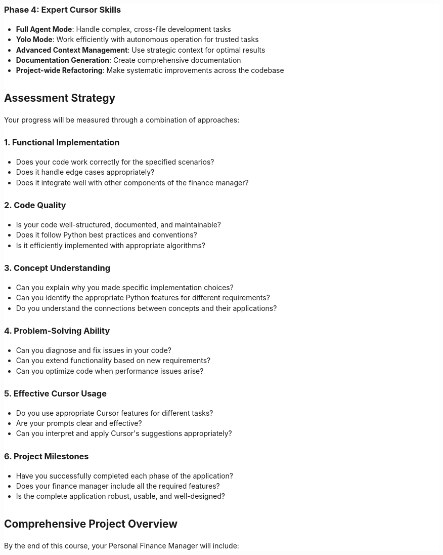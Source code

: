 ### Phase 4: Expert Cursor Skills

- **Full Agent Mode**: Handle complex, cross-file development tasks
- **Yolo Mode**: Work efficiently with autonomous operation for trusted tasks
- **Advanced Context Management**: Use strategic context for optimal results
- **Documentation Generation**: Create comprehensive documentation
- **Project-wide Refactoring**: Make systematic improvements across the codebase

## Assessment Strategy

Your progress will be measured through a combination of approaches:

### 1. Functional Implementation

- Does your code work correctly for the specified scenarios?
- Does it handle edge cases appropriately?
- Does it integrate well with other components of the finance manager?

### 2. Code Quality

- Is your code well-structured, documented, and maintainable?
- Does it follow Python best practices and conventions?
- Is it efficiently implemented with appropriate algorithms?

### 3. Concept Understanding

- Can you explain why you made specific implementation choices?
- Can you identify the appropriate Python features for different requirements?
- Do you understand the connections between concepts and their applications?

### 4. Problem-Solving Ability

- Can you diagnose and fix issues in your code?
- Can you extend functionality based on new requirements?
- Can you optimize code when performance issues arise?

### 5. Effective Cursor Usage

- Do you use appropriate Cursor features for different tasks?
- Are your prompts clear and effective?
- Can you interpret and apply Cursor's suggestions appropriately?

### 6. Project Milestones

- Have you successfully completed each phase of the application?
- Does your finance manager include all the required features?
- Is the complete application robust, usable, and well-designed?

## Comprehensive Project Overview

By the end of this course, your Personal Finance Manager will include:
